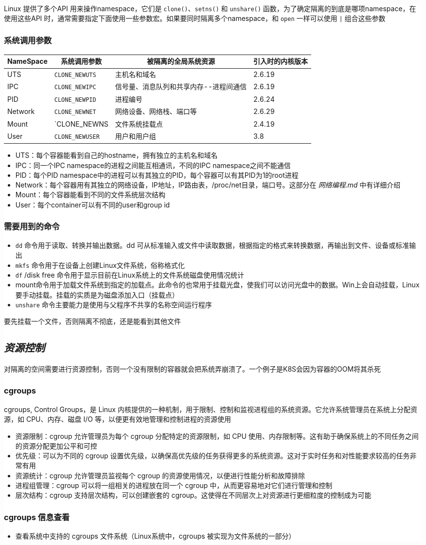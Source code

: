 Linux 提供了多个API 用来操作namespace，它们是 `clone()`、`setns()` 和 `unshare()` 函数，为了确定隔离的到底是哪项namespace，在使用这些API 时，通常需要指定下面使用一些参数宏。如果要同时隔离多个namespace，和 `open` 一样可以使用 `|` 组合这些参数

### 系统调用参数

| NameSpace | 系统调用参数    | 被隔离的全局系统资源                   | 引入时的内核版本 |
| --------- | --------------- | -------------------------------------- | ---------------- |
| UTS       | `CLONE_NEWUTS`  | 主机名和域名                           | 2.6.19           |
| IPC       | `CLONE_NEWIPC`  | 信号量、消息队列和共享内存--进程间通信 | 2.6.19           |
| PID       | `CLONE_NEWPID`  | 进程编号                               | 2.6.24           |
| Network   | `CLONE_NEWNET`  | 网络设备、网络栈、端口等               | 2.6.29           |
| Mount     | `CLONE_NEWNS    | 文件系统挂载点                         | 2.4.19           |
| User      | `CLONE_NEWUSER` | 用户和用户组                           | 3.8              |

* UTS：每个容器能看到自己的hostname，拥有独立的主机名和域名
* IPC：同一个IPC namespace的进程之间能互相通讯，不同的IPC namespace之间不能通信
* PID：每个PID namespace中的进程可以有其独立的PID，每个容器可以有其PID为1的root进程
* Network：每个容器用有其独立的网络设备，IP地址，IP路由表，/proc/net目录，端口号。这部分在 *网络编程.md* 中有详细介绍
* Mount：每个容器能看到不同的文件系统层次结构
* User：每个container可以有不同的user和group id

### 需要用到的命令

*  `dd` 命令用于读取、转换并输出数据。dd 可从标准输入或文件中读取数据，根据指定的格式来转换数据，再输出到文件、设备或标准输出
* `mkfs` 命令用于在设备上创建Linux文件系统，俗称格式化
* `df` /disk free 命令用于显示目前在Linux系统上的文件系统磁盘使用情况统计
* mount命令用于加载文件系统到指定的加载点。此命令的也常用于挂载光盘，使我们可以访问光盘中的数据。Win上会自动挂载，Linux要手动挂载。挂载的实质是为磁盘添加入口（挂载点）
* `unshare` 命令主要能力是使用与父程序不共享的名称空间运行程序

要先挂载一个文件，否则隔离不彻底，还是能看到其他文件

## *资源控制*

对隔离的空间需要进行资源控制，否则一个没有限制的容器就会把系统弄崩溃了。一个例子是K8S会因为容器的OOM将其杀死

### cgroups

cgroups, Control Groups，是 Linux 内核提供的一种机制，用于限制、控制和监视进程组的系统资源。它允许系统管理员在系统上分配资源，如 CPU、内存、磁盘 I/O 等，以便更有效地管理和控制进程的资源使用

* 资源限制：cgroup 允许管理员为每个 cgroup 分配特定的资源限制，如 CPU 使用、内存限制等。这有助于确保系统上的不同任务之间的资源分配更加公平和可控
* 优先级：可以为不同的 cgroup 设置优先级，以确保高优先级的任务获得更多的系统资源。这对于实时任务和对性能要求较高的任务非常有用
* 资源统计：cgroup 允许管理员监视每个 cgroup 的资源使用情况，以便进行性能分析和故障排除
* 进程组管理：cgroup 可以将一组相关的进程放在同一个 cgroup 中，从而更容易地对它们进行管理和控制
* 层次结构：cgroup 支持层次结构，可以创建嵌套的 cgroup。这使得在不同层次上对资源进行更细粒度的控制成为可能

### cgroups 信息查看

* 查看系统中支持的 cgroups 文件系统（Linux系统中，cgroups 被实现为文件系统的一部分）
